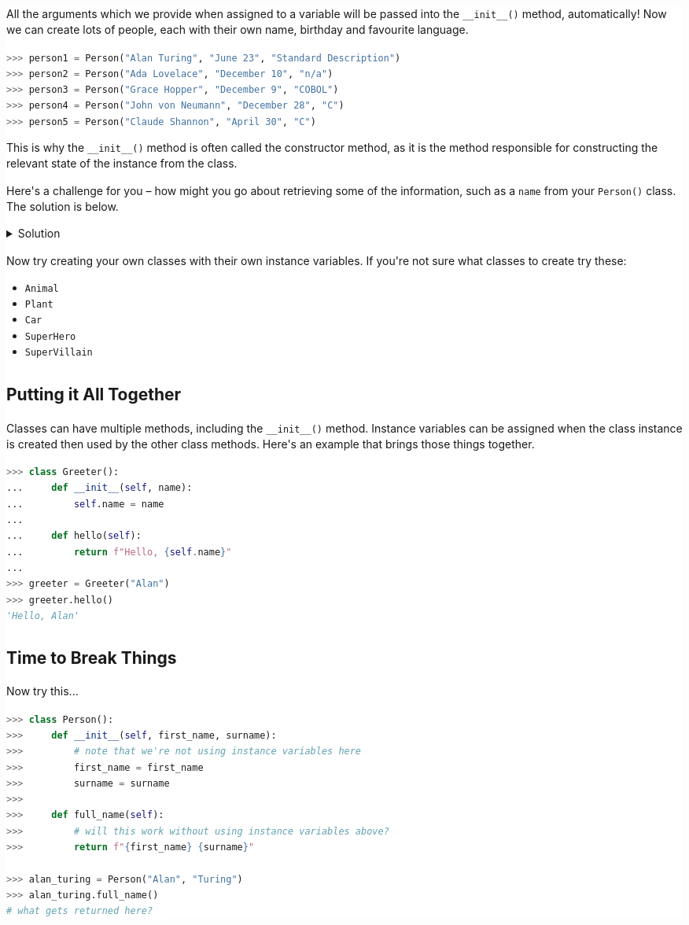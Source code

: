 All the arguments which we provide when assigned to a variable will be passed
into the `__init__()` method, automatically! Now we can create lots of people,
each with their own name, birthday and favourite language.

```Python
>>> person1 = Person("Alan Turing", "June 23", "Standard Description")
>>> person2 = Person("Ada Lovelace", "December 10", "n/a")
>>> person3 = Person("Grace Hopper", "December 9", "COBOL")
>>> person4 = Person("John von Neumann", "December 28", "C")
>>> person5 = Person("Claude Shannon", "April 30", "C")
```

This is why the `__init__()` method is often called the constructor method, as
it is the method responsible for constructing the relevant state of the instance
from the class.

Here's a challenge for you – how might you go about retrieving some of the
information, such as a `name` from your `Person()` class. The solution is below.

<details><summary>Solution</summary></details>

Now try creating your own classes with their own instance variables. If you're
not sure what classes to create try these:

- `Animal`
- `Plant`
- `Car`
- `SuperHero`
- `SuperVillain`

## Putting it All Together

Classes can have multiple methods, including the `__init__()` method. Instance
variables can be assigned when the class instance is created then used by the
other class methods. Here's an example that brings those things together.


```Python
>>> class Greeter():
...     def __init__(self, name):
...         self.name = name
...
...     def hello(self):
...         return f"Hello, {self.name}"
...
>>> greeter = Greeter("Alan")
>>> greeter.hello()
'Hello, Alan'
```

## Time to Break Things

Now try this...

```Python
>>> class Person():
>>>     def __init__(self, first_name, surname):
>>>         # note that we're not using instance variables here
>>>         first_name = first_name
>>>         surname = surname
>>>
>>>     def full_name(self):
>>>         # will this work without using instance variables above?
>>>         return f"{first_name} {surname}"

>>> alan_turing = Person("Alan", "Turing")
>>> alan_turing.full_name()
# what gets returned here?
```